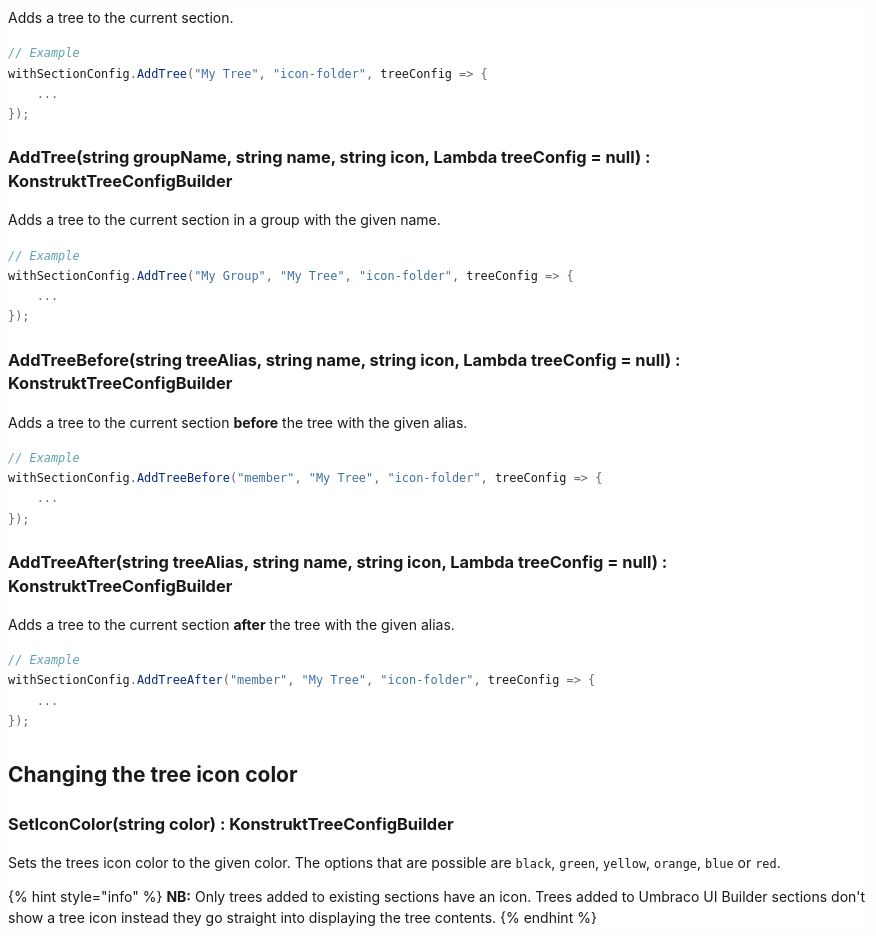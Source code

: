 Adds a tree to the current section.

````csharp
// Example
withSectionConfig.AddTree("My Tree", "icon-folder", treeConfig => {
    ...
});
````

### **AddTree(string groupName, string name, string icon, Lambda treeConfig = null) : KonstruktTreeConfigBuilder**

Adds a tree to the current section in a group with the given name.

````csharp
// Example
withSectionConfig.AddTree("My Group", "My Tree", "icon-folder", treeConfig => {
    ...
});
````

### **AddTreeBefore(string treeAlias, string name, string icon, Lambda treeConfig = null) : KonstruktTreeConfigBuilder**

Adds a tree to the current section **before** the tree with the given alias.

````csharp
// Example
withSectionConfig.AddTreeBefore("member", "My Tree", "icon-folder", treeConfig => {
    ...
});
````

### **AddTreeAfter(string treeAlias, string name, string icon, Lambda treeConfig = null) : KonstruktTreeConfigBuilder**

Adds a tree to the current section **after** the tree with the given alias.

````csharp
// Example
withSectionConfig.AddTreeAfter("member", "My Tree", "icon-folder", treeConfig => {
    ...
});
````

## Changing the tree icon color

### **SetIconColor(string color) : KonstruktTreeConfigBuilder**

Sets the trees icon color to the given color.  The options that are possible are `black`, `green`, `yellow`, `orange`, `blue` or `red`.

{% hint style="info" %}
**NB:** Only trees added to existing sections have an icon. Trees added to Umbraco UI Builder sections don't show a tree icon instead they go straight into displaying the tree contents.
{% endhint %}
